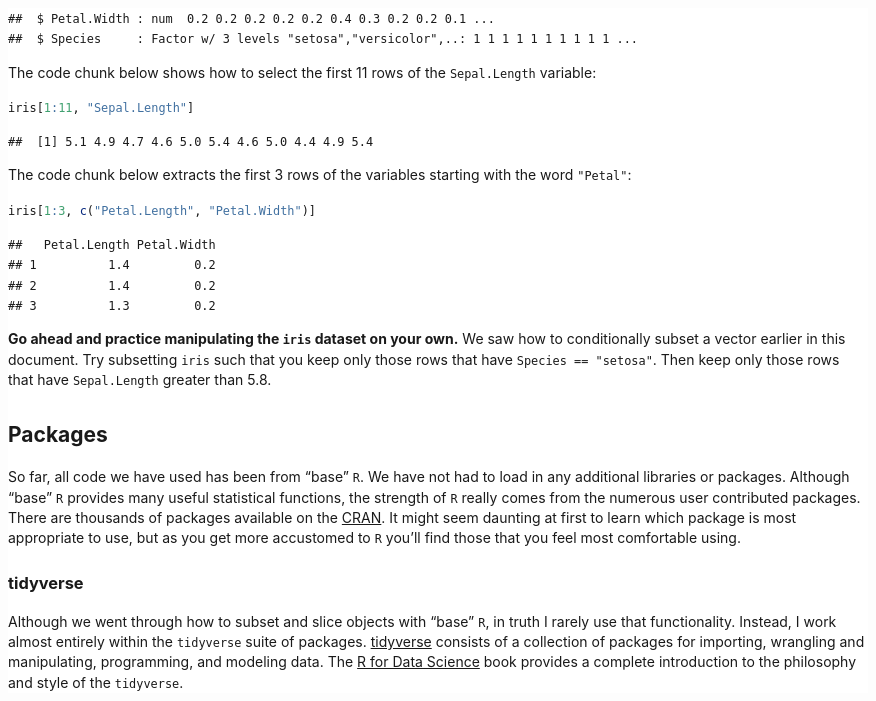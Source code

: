     ##  $ Petal.Width : num  0.2 0.2 0.2 0.2 0.2 0.4 0.3 0.2 0.2 0.1 ...
    ##  $ Species     : Factor w/ 3 levels "setosa","versicolor",..: 1 1 1 1 1 1 1 1 1 1 ...

The code chunk below shows how to select the first 11 rows of the
`Sepal.Length` variable:

``` r
iris[1:11, "Sepal.Length"]
```

    ##  [1] 5.1 4.9 4.7 4.6 5.0 5.4 4.6 5.0 4.4 4.9 5.4

The code chunk below extracts the first 3 rows of the variables starting
with the word `"Petal"`:

``` r
iris[1:3, c("Petal.Length", "Petal.Width")]
```

    ##   Petal.Length Petal.Width
    ## 1          1.4         0.2
    ## 2          1.4         0.2
    ## 3          1.3         0.2

**Go ahead and practice manipulating the `iris` dataset on your own.**
We saw how to conditionally subset a vector earlier in this document.
Try subsetting `iris` such that you keep only those rows that have
`Species == "setosa"`. Then keep only those rows that have
`Sepal.Length` greater than 5.8.

## Packages

So far, all code we have used has been from “base” `R`. We have not had
to load in any additional libraries or packages. Although “base” `R`
provides many useful statistical functions, the strength of `R` really
comes from the numerous user contributed packages. There are thousands
of packages available on the [CRAN](https://cran.r-project.org/). It
might seem daunting at first to learn which package is most appropriate
to use, but as you get more accustomed to `R` you’ll find those that you
feel most comfortable using.

### tidyverse

Although we went through how to subset and slice objects with “base”
`R`, in truth I rarely use that functionality. Instead, I work almost
entirely within the `tidyverse` suite of packages.
[tidyverse](https://www.tidyverse.org/) consists of a collection of
packages for importing, wrangling and manipulating, programming, and
modeling data. The [R for Data Science](https://r4ds.had.co.nz/) book
provides a complete introduction to the philosophy and style of the
`tidyverse`.
